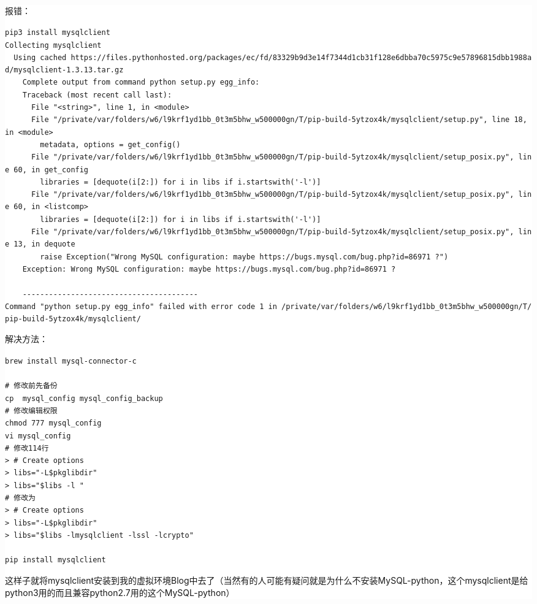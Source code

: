   报错：

  ```shell
  pip3 install mysqlclient
  Collecting mysqlclient
    Using cached https://files.pythonhosted.org/packages/ec/fd/83329b9d3e14f7344d1cb31f128e6dbba70c5975c9e57896815dbb1988ad/mysqlclient-1.3.13.tar.gz
      Complete output from command python setup.py egg_info:
      Traceback (most recent call last):
        File "<string>", line 1, in <module>
        File "/private/var/folders/w6/l9krf1yd1bb_0t3m5bhw_w500000gn/T/pip-build-5ytzox4k/mysqlclient/setup.py", line 18, in <module>
          metadata, options = get_config()
        File "/private/var/folders/w6/l9krf1yd1bb_0t3m5bhw_w500000gn/T/pip-build-5ytzox4k/mysqlclient/setup_posix.py", line 60, in get_config
          libraries = [dequote(i[2:]) for i in libs if i.startswith('-l')]
        File "/private/var/folders/w6/l9krf1yd1bb_0t3m5bhw_w500000gn/T/pip-build-5ytzox4k/mysqlclient/setup_posix.py", line 60, in <listcomp>
          libraries = [dequote(i[2:]) for i in libs if i.startswith('-l')]
        File "/private/var/folders/w6/l9krf1yd1bb_0t3m5bhw_w500000gn/T/pip-build-5ytzox4k/mysqlclient/setup_posix.py", line 13, in dequote
          raise Exception("Wrong MySQL configuration: maybe https://bugs.mysql.com/bug.php?id=86971 ?")
      Exception: Wrong MySQL configuration: maybe https://bugs.mysql.com/bug.php?id=86971 ?
   
      ----------------------------------------
  Command "python setup.py egg_info" failed with error code 1 in /private/var/folders/w6/l9krf1yd1bb_0t3m5bhw_w500000gn/T/pip-build-5ytzox4k/mysqlclient/
  
  ```

  解决方法：

  ```shell
  brew install mysql-connector-c
  
  # 修改前先备份 
  cp  mysql_config mysql_config_backup
  # 修改编辑权限
  chmod 777 mysql_config
  vi mysql_config
  # 修改114行
  > # Create options 
  > libs="-L$pkglibdir"
  > libs="$libs -l "
  # 修改为
  > # Create options 
  > libs="-L$pkglibdir"
  > libs="$libs -lmysqlclient -lssl -lcrypto"
  
  pip install mysqlclient
  ```

  这样子就将mysqlclient安装到我的虚拟环境Blog中去了（当然有的人可能有疑问就是为什么不安装MySQL-python，这个mysqlclient是给python3用的而且兼容python2.7用的这个MySQL-python）
